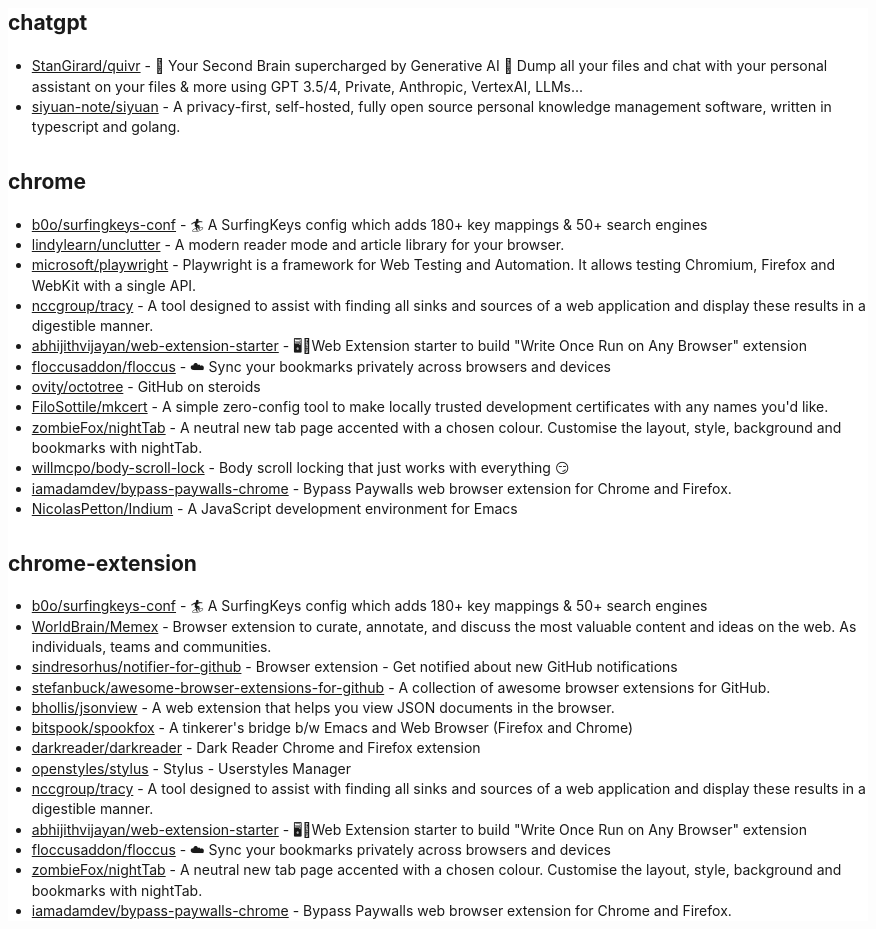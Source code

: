 ## chatgpt 

- [StanGirard/quivr](https://github.com/StanGirard/quivr) - 🧠 Your Second Brain supercharged by Generative AI 🧠 Dump all your files and chat with your personal assistant on your files & more using GPT 3.5/4, Private, Anthropic, VertexAI, LLMs...
- [siyuan-note/siyuan](https://github.com/siyuan-note/siyuan) - A privacy-first, self-hosted, fully open source personal knowledge management software, written in typescript and golang.

## chrome 

- [b0o/surfingkeys-conf](https://github.com/b0o/surfingkeys-conf) - 🏄 A SurfingKeys config which adds 180+ key mappings & 50+ search engines
- [lindylearn/unclutter](https://github.com/lindylearn/unclutter) - A modern reader mode and article library for your browser.
- [microsoft/playwright](https://github.com/microsoft/playwright) - Playwright is a framework for Web Testing and Automation. It allows testing Chromium, Firefox and WebKit with a single API.
- [nccgroup/tracy](https://github.com/nccgroup/tracy) - A tool designed to assist with finding all sinks and sources of a web application and display these results in a digestible manner.
- [abhijithvijayan/web-extension-starter](https://github.com/abhijithvijayan/web-extension-starter) - 🖥🔋Web Extension starter to build "Write Once Run on Any Browser" extension
- [floccusaddon/floccus](https://github.com/floccusaddon/floccus) - :cloud: Sync your bookmarks privately across browsers and devices
- [ovity/octotree](https://github.com/ovity/octotree) - GitHub on steroids
- [FiloSottile/mkcert](https://github.com/FiloSottile/mkcert) - A simple zero-config tool to make locally trusted development certificates with any names you'd like.
- [zombieFox/nightTab](https://github.com/zombieFox/nightTab) - A neutral new tab page accented with a chosen colour. Customise the layout, style, background and bookmarks with nightTab.
- [willmcpo/body-scroll-lock](https://github.com/willmcpo/body-scroll-lock) - Body scroll locking that just works with everything 😏
- [iamadamdev/bypass-paywalls-chrome](https://github.com/iamadamdev/bypass-paywalls-chrome) - Bypass Paywalls web browser extension for Chrome and Firefox.
- [NicolasPetton/Indium](https://github.com/NicolasPetton/Indium) - A JavaScript development environment for Emacs

## chrome-extension 

- [b0o/surfingkeys-conf](https://github.com/b0o/surfingkeys-conf) - 🏄 A SurfingKeys config which adds 180+ key mappings & 50+ search engines
- [WorldBrain/Memex](https://github.com/WorldBrain/Memex) - Browser extension to curate, annotate, and discuss the most valuable content and ideas on the web. As individuals, teams and communities.
- [sindresorhus/notifier-for-github](https://github.com/sindresorhus/notifier-for-github) - Browser extension - Get notified about new GitHub notifications
- [stefanbuck/awesome-browser-extensions-for-github](https://github.com/stefanbuck/awesome-browser-extensions-for-github) - A collection of awesome browser extensions for GitHub.
- [bhollis/jsonview](https://github.com/bhollis/jsonview) - A web extension that helps you view JSON documents in the browser.
- [bitspook/spookfox](https://github.com/bitspook/spookfox) - A tinkerer's bridge b/w Emacs and Web Browser (Firefox and Chrome)
- [darkreader/darkreader](https://github.com/darkreader/darkreader) - Dark Reader Chrome and Firefox extension
- [openstyles/stylus](https://github.com/openstyles/stylus) - Stylus - Userstyles Manager
- [nccgroup/tracy](https://github.com/nccgroup/tracy) - A tool designed to assist with finding all sinks and sources of a web application and display these results in a digestible manner.
- [abhijithvijayan/web-extension-starter](https://github.com/abhijithvijayan/web-extension-starter) - 🖥🔋Web Extension starter to build "Write Once Run on Any Browser" extension
- [floccusaddon/floccus](https://github.com/floccusaddon/floccus) - :cloud: Sync your bookmarks privately across browsers and devices
- [zombieFox/nightTab](https://github.com/zombieFox/nightTab) - A neutral new tab page accented with a chosen colour. Customise the layout, style, background and bookmarks with nightTab.
- [iamadamdev/bypass-paywalls-chrome](https://github.com/iamadamdev/bypass-paywalls-chrome) - Bypass Paywalls web browser extension for Chrome and Firefox.